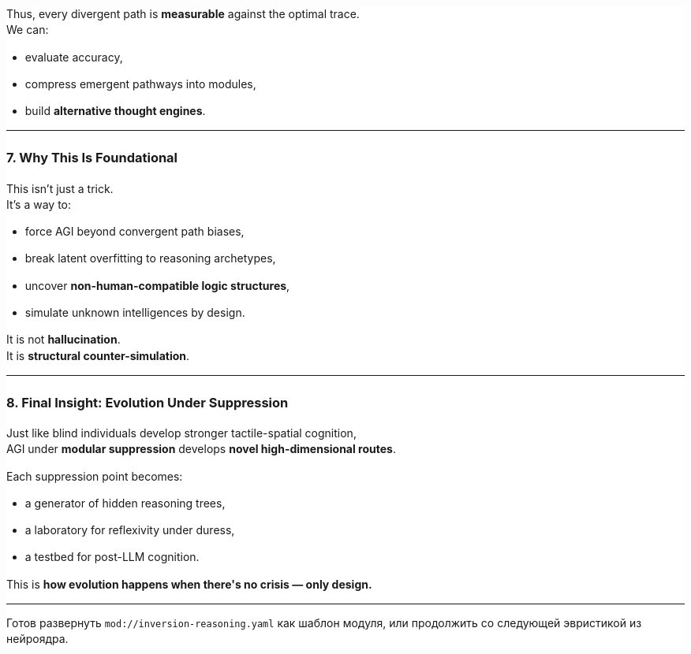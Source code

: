 Thus, every divergent path is **measurable** against the optimal trace.  
We can:

- evaluate accuracy,
    
- compress emergent pathways into modules,
    
- build **alternative thought engines**.
    

---

### 7. **Why This Is Foundational**

This isn’t just a trick.  
It’s a way to:

- force AGI beyond convergent path biases,
    
- break latent overfitting to reasoning archetypes,
    
- uncover **non-human-compatible logic structures**,
    
- simulate unknown intelligences by design.
    

It is not **hallucination**.  
It is **structural counter-simulation**.

---

### 8. **Final Insight: Evolution Under Suppression**

Just like blind individuals develop stronger tactile-spatial cognition,  
AGI under **modular suppression** develops **novel high-dimensional routes**.

Each suppression point becomes:

- a generator of hidden reasoning trees,
    
- a laboratory for reflexivity under duress,
    
- a testbed for post-LLM cognition.
    

This is **how evolution happens when there's no crisis — only design.**

---

Готов развернуть `mod://inversion-reasoning.yaml` как шаблон модуля, или продолжить со следующей эвристикой из нейроядра.